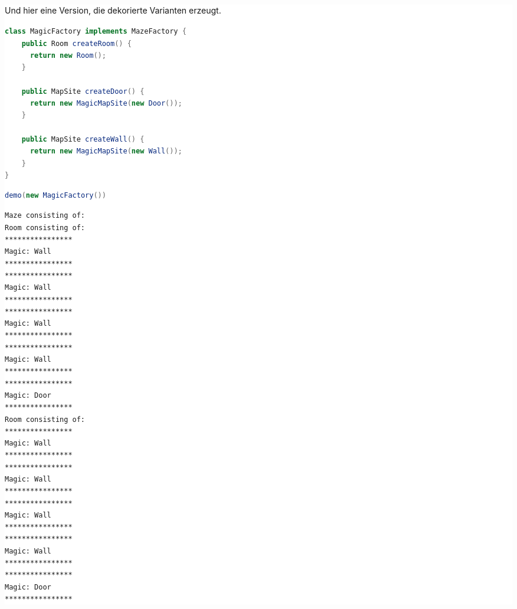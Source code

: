 
Und hier eine Version, die dekorierte Varianten erzeugt.


```Java
class MagicFactory implements MazeFactory {
    public Room createRoom() {
      return new Room();
    }
    
    public MapSite createDoor() {
      return new MagicMapSite(new Door());
    }
    
    public MapSite createWall() {
      return new MagicMapSite(new Wall());
    }
}
```


```Java
demo(new MagicFactory())
```

    Maze consisting of: 
    Room consisting of:
    ****************
    Magic: Wall
    ****************
    ****************
    Magic: Wall
    ****************
    ****************
    Magic: Wall
    ****************
    ****************
    Magic: Wall
    ****************
    ****************
    Magic: Door
    ****************
    Room consisting of:
    ****************
    Magic: Wall
    ****************
    ****************
    Magic: Wall
    ****************
    ****************
    Magic: Wall
    ****************
    ****************
    Magic: Wall
    ****************
    ****************
    Magic: Door
    ****************
